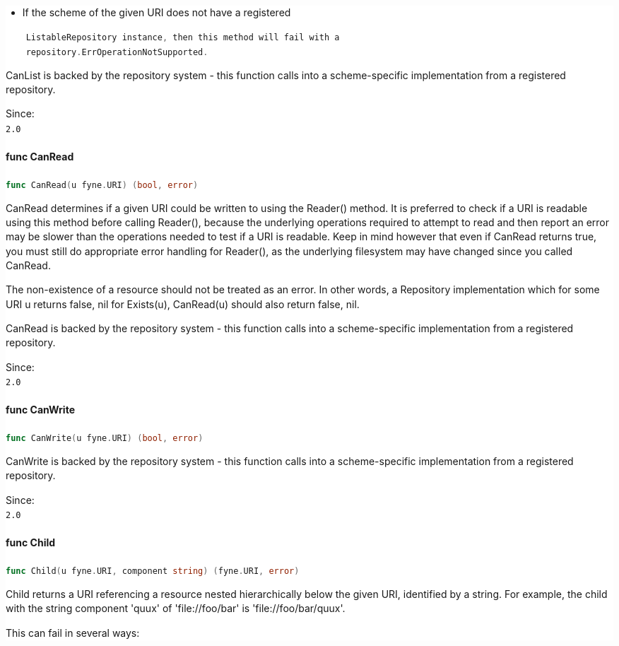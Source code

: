 * If the scheme of the given URI does not have a registered

```go
    ListableRepository instance, then this method will fail with a
    repository.ErrOperationNotSupported.
```

CanList is backed by the repository system - this function calls into a scheme-specific implementation from a registered repository.


<div class="since">Since: <code>
2.0</code></div>

#### func  CanRead

```go
func CanRead(u fyne.URI) (bool, error)
```
CanRead determines if a given URI could be written to using the Reader() method. It is preferred to check if a URI is readable using this method before calling Reader(), because the underlying operations required to attempt to read and then report an error may be slower than the operations needed to test if a URI is readable. Keep in mind however that even if CanRead returns true, you must still do appropriate error handling for Reader(), as the underlying filesystem may have changed since you called CanRead.

The non-existence of a resource should not be treated as an error. In other words, a Repository implementation which for some URI u returns false, nil for Exists(u), CanRead(u) should also return false, nil.

CanRead is backed by the repository system - this function calls into a scheme-specific implementation from a registered repository.


<div class="since">Since: <code>
2.0</code></div>

#### func  CanWrite

```go
func CanWrite(u fyne.URI) (bool, error)
```
CanWrite is backed by the repository system - this function calls into a scheme-specific implementation from a registered repository.


<div class="since">Since: <code>
2.0</code></div>

#### func  Child

```go
func Child(u fyne.URI, component string) (fyne.URI, error)
```
Child returns a URI referencing a resource nested hierarchically below the given URI, identified by a string. For example, the child with the string component 'quux' of 'file://foo/bar' is 'file://foo/bar/quux'.

This can fail in several ways:
